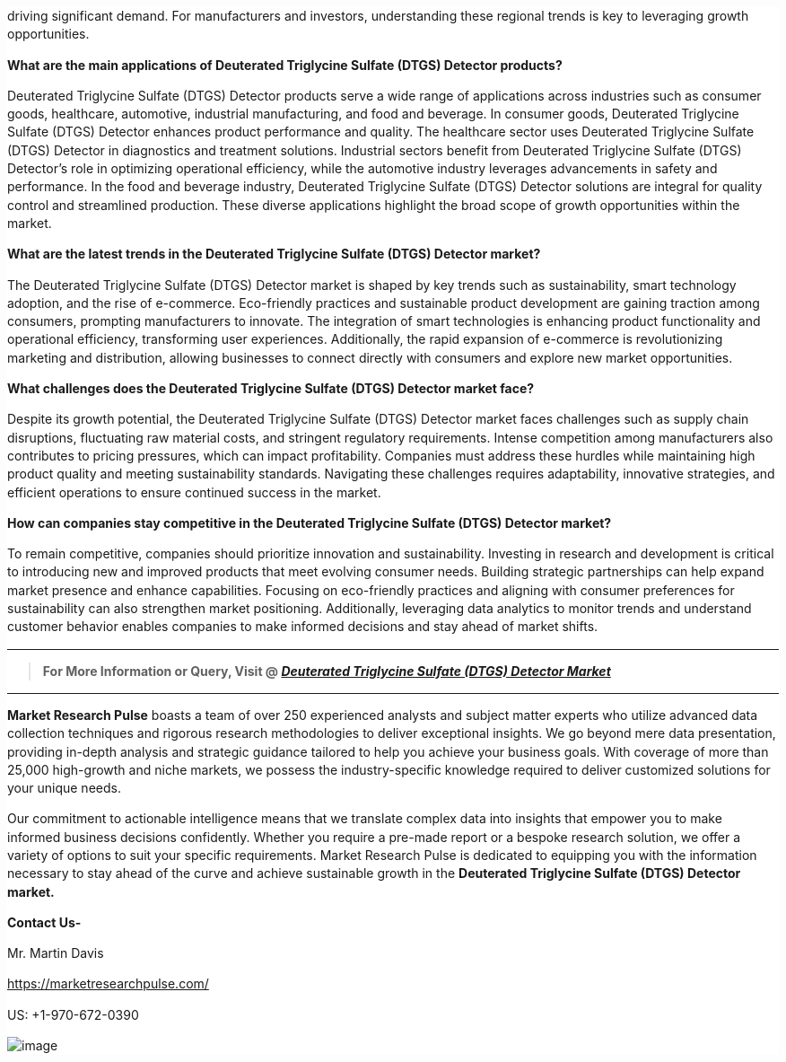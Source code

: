 driving significant demand. For manufacturers and investors, understanding these regional trends is key to leveraging growth opportunities.</p><p><strong>What are the main applications of Deuterated Triglycine Sulfate (DTGS) Detector products?</strong></p><p>Deuterated Triglycine Sulfate (DTGS) Detector products serve a wide range of applications across industries such as consumer goods, healthcare, automotive, industrial manufacturing, and food and beverage. In consumer goods, Deuterated Triglycine Sulfate (DTGS) Detector enhances product performance and quality. The healthcare sector uses Deuterated Triglycine Sulfate (DTGS) Detector in diagnostics and treatment solutions. Industrial sectors benefit from Deuterated Triglycine Sulfate (DTGS) Detector&rsquo;s role in optimizing operational efficiency, while the automotive industry leverages advancements in safety and performance. In the food and beverage industry, Deuterated Triglycine Sulfate (DTGS) Detector solutions are integral for quality control and streamlined production. These diverse applications highlight the broad scope of growth opportunities within the market.</p><p><strong>What are the latest trends in the Deuterated Triglycine Sulfate (DTGS) Detector market?</strong></p><p>The Deuterated Triglycine Sulfate (DTGS) Detector market is shaped by key trends such as sustainability, smart technology adoption, and the rise of e-commerce. Eco-friendly practices and sustainable product development are gaining traction among consumers, prompting manufacturers to innovate. The integration of smart technologies is enhancing product functionality and operational efficiency, transforming user experiences. Additionally, the rapid expansion of e-commerce is revolutionizing marketing and distribution, allowing businesses to connect directly with consumers and explore new market opportunities.</p><p><strong>What challenges does the Deuterated Triglycine Sulfate (DTGS) Detector market face?</strong></p><p>Despite its growth potential, the Deuterated Triglycine Sulfate (DTGS) Detector market faces challenges such as supply chain disruptions, fluctuating raw material costs, and stringent regulatory requirements. Intense competition among manufacturers also contributes to pricing pressures, which can impact profitability. Companies must address these hurdles while maintaining high product quality and meeting sustainability standards. Navigating these challenges requires adaptability, innovative strategies, and efficient operations to ensure continued success in the market.</p><p><strong>How can companies stay competitive in the Deuterated Triglycine Sulfate (DTGS) Detector market?</strong></p><p>To remain competitive, companies should prioritize innovation and sustainability. Investing in research and development is critical to introducing new and improved products that meet evolving consumer needs. Building strategic partnerships can help expand market presence and enhance capabilities. Focusing on eco-friendly practices and aligning with consumer preferences for sustainability can also strengthen market positioning. Additionally, leveraging data analytics to monitor trends and understand customer behavior enables companies to make informed decisions and stay ahead of market shifts.</p><hr /><blockquote><p><strong>For More Information or Query, Visit @&nbsp;<em><a href="https://marketresearchpulse.com/report/55860/deuterated-triglycine-sulfate-dtgs-detector-market?utm_source=Linkedin&utm_medium=030">Deuterated Triglycine Sulfate (DTGS) Detector Market</a></em></strong></p></blockquote><hr /><p><strong>Market Research Pulse</strong> boasts a team of over 250 experienced analysts and subject matter experts who utilize advanced data collection techniques and rigorous research methodologies to deliver exceptional insights. We go beyond mere data presentation, providing in-depth analysis and strategic guidance tailored to help you achieve your business goals. With coverage of more than 25,000 high-growth and niche markets, we possess the industry-specific knowledge required to deliver customized solutions for your unique needs.</p><p>Our commitment to actionable intelligence means that we translate complex data into insights that empower you to make informed business decisions confidently. Whether you require a pre-made report or a bespoke research solution, we offer a variety of options to suit your specific requirements. Market Research Pulse is dedicated to equipping you with the information necessary to stay ahead of the curve and achieve sustainable growth in the <strong>Deuterated Triglycine Sulfate (DTGS) Detector market.</strong></p><p><strong>Contact Us-</strong></p><p>Mr. Martin Davis</p><p>https://marketresearchpulse.com/</p><p>US: +1-970-672-0390</p>
![image](https://github.com/user-attachments/assets/791664c1-6646-4aed-8d21-5491c3139451)
